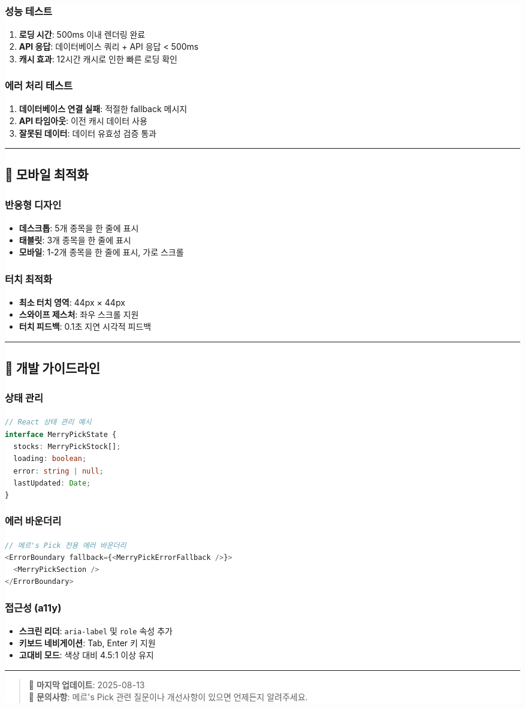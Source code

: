 ### 성능 테스트
1. **로딩 시간**: 500ms 이내 렌더링 완료
2. **API 응답**: 데이터베이스 쿼리 + API 응답 < 500ms
3. **캐시 효과**: 12시간 캐시로 인한 빠른 로딩 확인

### 에러 처리 테스트
1. **데이터베이스 연결 실패**: 적절한 fallback 메시지
2. **API 타임아웃**: 이전 캐시 데이터 사용
3. **잘못된 데이터**: 데이터 유효성 검증 통과

---

## 📱 모바일 최적화

### 반응형 디자인
- **데스크톱**: 5개 종목을 한 줄에 표시
- **태블릿**: 3개 종목을 한 줄에 표시
- **모바일**: 1-2개 종목을 한 줄에 표시, 가로 스크롤

### 터치 최적화
- **최소 터치 영역**: 44px × 44px
- **스와이프 제스처**: 좌우 스크롤 지원
- **터치 피드백**: 0.1초 지연 시각적 피드백

---

## 🔧 개발 가이드라인

### 상태 관리
```typescript
// React 상태 관리 예시
interface MerryPickState {
  stocks: MerryPickStock[];
  loading: boolean;
  error: string | null;
  lastUpdated: Date;
}
```

### 에러 바운더리
```typescript
// 메르's Pick 전용 에러 바운더리
<ErrorBoundary fallback={<MerryPickErrorFallback />}>
  <MerryPickSection />
</ErrorBoundary>
```

### 접근성 (a11y)
- **스크린 리더**: `aria-label` 및 `role` 속성 추가
- **키보드 네비게이션**: Tab, Enter 키 지원
- **고대비 모드**: 색상 대비 4.5:1 이상 유지

---

> 📝 **마지막 업데이트**: 2025-08-13  
> 💬 **문의사항**: 메르's Pick 관련 질문이나 개선사항이 있으면 언제든지 알려주세요.